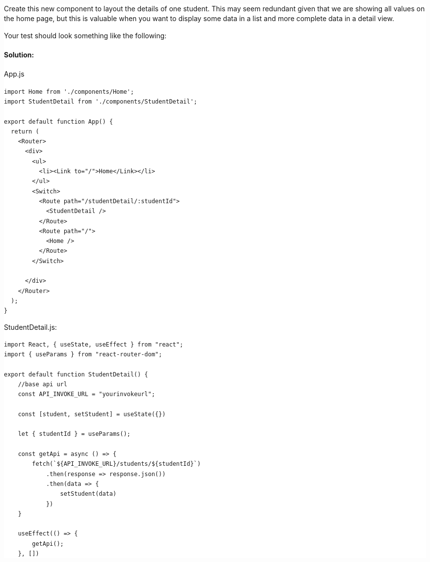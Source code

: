Create this new component to layout the details of one student. This may seem redundant given that we are showing all values on the home page, but this is valuable when you want to display some data in a list and more complete data in a detail view.

Your test should look something like the following:

#### Solution:

App.js

    import Home from './components/Home';
    import StudentDetail from './components/StudentDetail';

    export default function App() {
      return (
        <Router>
          <div>
            <ul>
              <li><Link to="/">Home</Link></li>
            </ul>
            <Switch>
              <Route path="/studentDetail/:studentId">
                <StudentDetail />
              </Route>
              <Route path="/">
                <Home />
              </Route>
            </Switch>

          </div>
        </Router>
      );
    }

StudentDetail.js:

    import React, { useState, useEffect } from "react";
    import { useParams } from "react-router-dom";

    export default function StudentDetail() {
        //base api url
        const API_INVOKE_URL = "yourinvokeurl";

        const [student, setStudent] = useState({})

        let { studentId } = useParams();

        const getApi = async () => {
            fetch(`${API_INVOKE_URL}/students/${studentId}`)
                .then(response => response.json())
                .then(data => {
                    setStudent(data)
                })
        }

        useEffect(() => {
            getApi();
        }, [])
